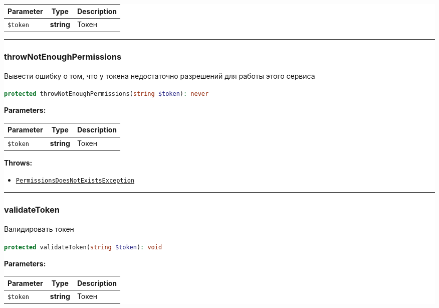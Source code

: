 | Parameter | Type | Description |
|-----------|------|-------------|
| `$token` | **string** | Токен |





***

### throwNotEnoughPermissions

Вывести ошибку о том, что у токена
недостаточно разрешений для работы
этого сервиса

```php
protected throwNotEnoughPermissions(string $token): never
```








**Parameters:**

| Parameter | Type | Description |
|-----------|------|-------------|
| `$token` | **string** | Токен |




**Throws:**

- [`PermissionsDoesNotExistsException`](../Exceptions/PermissionsDoesNotExistsException.md)



***

### validateToken

Валидировать токен

```php
protected validateToken(string $token): void
```








**Parameters:**

| Parameter | Type | Description |
|-----------|------|-------------|
| `$token` | **string** | Токен |
